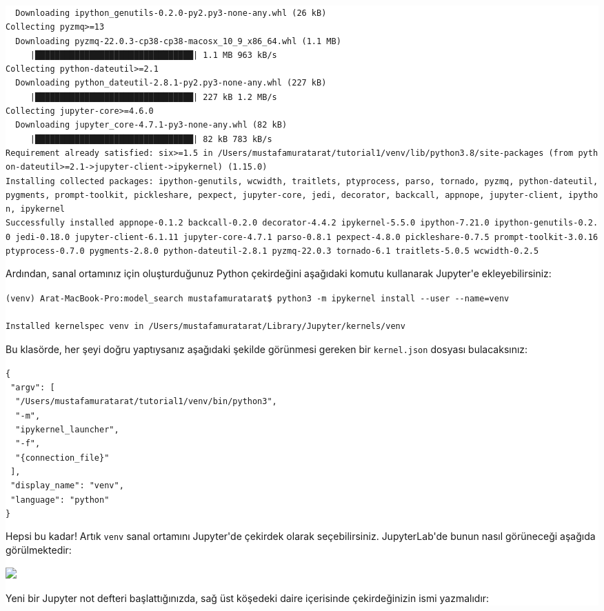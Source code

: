 ```
  Downloading ipython_genutils-0.2.0-py2.py3-none-any.whl (26 kB)
Collecting pyzmq>=13
  Downloading pyzmq-22.0.3-cp38-cp38-macosx_10_9_x86_64.whl (1.1 MB)
     |████████████████████████████████| 1.1 MB 963 kB/s 
Collecting python-dateutil>=2.1
  Downloading python_dateutil-2.8.1-py2.py3-none-any.whl (227 kB)
     |████████████████████████████████| 227 kB 1.2 MB/s 
Collecting jupyter-core>=4.6.0
  Downloading jupyter_core-4.7.1-py3-none-any.whl (82 kB)
     |████████████████████████████████| 82 kB 783 kB/s 
Requirement already satisfied: six>=1.5 in /Users/mustafamuratarat/tutorial1/venv/lib/python3.8/site-packages (from python-dateutil>=2.1->jupyter-client->ipykernel) (1.15.0)
Installing collected packages: ipython-genutils, wcwidth, traitlets, ptyprocess, parso, tornado, pyzmq, python-dateutil, pygments, prompt-toolkit, pickleshare, pexpect, jupyter-core, jedi, decorator, backcall, appnope, jupyter-client, ipython, ipykernel
Successfully installed appnope-0.1.2 backcall-0.2.0 decorator-4.4.2 ipykernel-5.5.0 ipython-7.21.0 ipython-genutils-0.2.0 jedi-0.18.0 jupyter-client-6.1.11 jupyter-core-4.7.1 parso-0.8.1 pexpect-4.8.0 pickleshare-0.7.5 prompt-toolkit-3.0.16 ptyprocess-0.7.0 pygments-2.8.0 python-dateutil-2.8.1 pyzmq-22.0.3 tornado-6.1 traitlets-5.0.5 wcwidth-0.2.5
```

Ardından, sanal ortamınız için oluşturduğunuz Python çekirdeğini aşağıdaki komutu kullanarak Jupyter'e ekleyebilirsiniz:

```
(venv) Arat-MacBook-Pro:model_search mustafamuratarat$ python3 -m ipykernel install --user --name=venv

Installed kernelspec venv in /Users/mustafamuratarat/Library/Jupyter/kernels/venv
```

Bu klasörde, her şeyi doğru yaptıysanız aşağıdaki şekilde görünmesi gereken bir `kernel.json` dosyası bulacaksınız:

```
{
 "argv": [
  "/Users/mustafamuratarat/tutorial1/venv/bin/python3",
  "-m",
  "ipykernel_launcher",
  "-f",
  "{connection_file}"
 ],
 "display_name": "venv",
 "language": "python"
}
```

Hepsi bu kadar! Artık `venv` sanal ortamını Jupyter'de çekirdek olarak seçebilirsiniz. JupyterLab'de bunun nasıl görüneceği aşağıda görülmektedir:

![](venv_kernel.png)

Yeni bir Jupyter not defteri başlattığınızda, sağ üst köşedeki daire içerisinde çekirdeğinizin ismi yazmalıdır:
